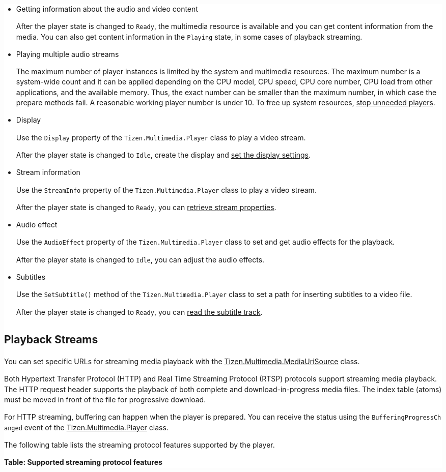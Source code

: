 - Getting information about the audio and video content

    After the player state is changed to `Ready`, the multimedia resource is available and you can get content information from the media. You can also get content information in the `Playing` state, in some cases of playback streaming.

- Playing multiple audio streams

    The maximum number of player instances is limited by the system and multimedia resources. The maximum number is a system-wide count and it can be applied depending on the CPU model, CPU speed, CPU core number, CPU load from other applications, and the available memory. Thus, the exact number can be smaller than the maximum number, in which case the prepare methods fail. A reasonable working player number is under 10. To free up system resources, [stop unneeded players](#release).

- Display

    Use the `Display` property of the `Tizen.Multimedia.Player` class to play a video stream.

    After the player state is changed to `Idle`, create the display and [set the display settings](#set_parameters).

- Stream information

    Use the `StreamInfo` property of the `Tizen.Multimedia.Player` class to play a video stream.

    After the player state is changed to `Ready`, you can [retrieve stream properties](#get_stream).

- Audio effect

    Use the `AudioEffect` property of the `Tizen.Multimedia.Player` class to set and get audio effects for the playback.

    After the player state is changed to `Idle`, you can adjust the audio effects.

- Subtitles

    Use the `SetSubtitle()` method of the `Tizen.Multimedia.Player` class to set a path for inserting subtitles to a video file.

    After the player state is changed to `Ready`, you can [read the subtitle track](#insert).

<a name="stream"></a>
## Playback Streams

You can set specific URLs for streaming media playback with the [Tizen.Multimedia.MediaUriSource](https://developer.tizen.org/dev-guide/csapi/api/Tizen.Multimedia.MediaUriSource.html) class.

Both Hypertext Transfer Protocol (HTTP) and Real Time Streaming Protocol (RTSP) protocols support streaming media playback. The HTTP request header supports the playback of both complete and download-in-progress media files. The index table (atoms) must be moved in front of the file for progressive download.

For HTTP streaming, buffering can happen when the player is prepared. You can receive the status using the `BufferingProgressChanged` event of the [Tizen.Multimedia.Player](https://developer.tizen.org/dev-guide/csapi/api/Tizen.Multimedia.Player.html) class.

The following table lists the streaming protocol features supported by the player.

**Table: Supported streaming protocol features**
